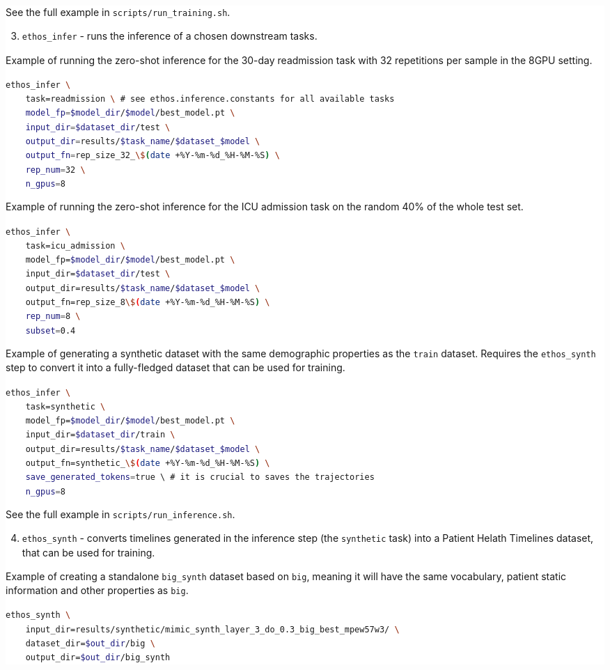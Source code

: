 See the full example in `scripts/run_training.sh`.

3. `ethos_infer` - runs the inference of a chosen downstream tasks.

Example of running the zero-shot inference for the 30-day readmission task with 32 repetitions per sample in the 8GPU setting.

```bash
ethos_infer \
    task=readmission \ # see ethos.inference.constants for all available tasks
    model_fp=$model_dir/$model/best_model.pt \
    input_dir=$dataset_dir/test \
    output_dir=results/$task_name/$dataset_$model \
    output_fn=rep_size_32_\$(date +%Y-%m-%d_%H-%M-%S) \
    rep_num=32 \
    n_gpus=8
```

Example of running the zero-shot inference for the ICU admission task on the random 40% of the whole test set.

```bash
ethos_infer \
    task=icu_admission \
    model_fp=$model_dir/$model/best_model.pt \
    input_dir=$dataset_dir/test \
    output_dir=results/$task_name/$dataset_$model \
    output_fn=rep_size_8\$(date +%Y-%m-%d_%H-%M-%S) \
    rep_num=8 \
    subset=0.4
```

Example of generating a synthetic dataset with the same demographic properties as the `train` dataset. Requires the `ethos_synth` step to convert it into a fully-fledged dataset that can be used for training.

```bash
ethos_infer \
    task=synthetic \
    model_fp=$model_dir/$model/best_model.pt \
    input_dir=$dataset_dir/train \
    output_dir=results/$task_name/$dataset_$model \
    output_fn=synthetic_\$(date +%Y-%m-%d_%H-%M-%S) \
    save_generated_tokens=true \ # it is crucial to saves the trajectories
    n_gpus=8
```

See the full example in `scripts/run_inference.sh`.

4. `ethos_synth` - converts timelines generated in the inference step (the `synthetic` task) into a Patient Helath Timelines dataset, that can be used for training.

Example of creating a standalone `big_synth` dataset based on `big`, meaning it will have the same vocabulary, patient static information and other properties as `big`.

```bash
ethos_synth \
    input_dir=results/synthetic/mimic_synth_layer_3_do_0.3_big_best_mpew57w3/ \
    dataset_dir=$out_dir/big \
    output_dir=$out_dir/big_synth
```
